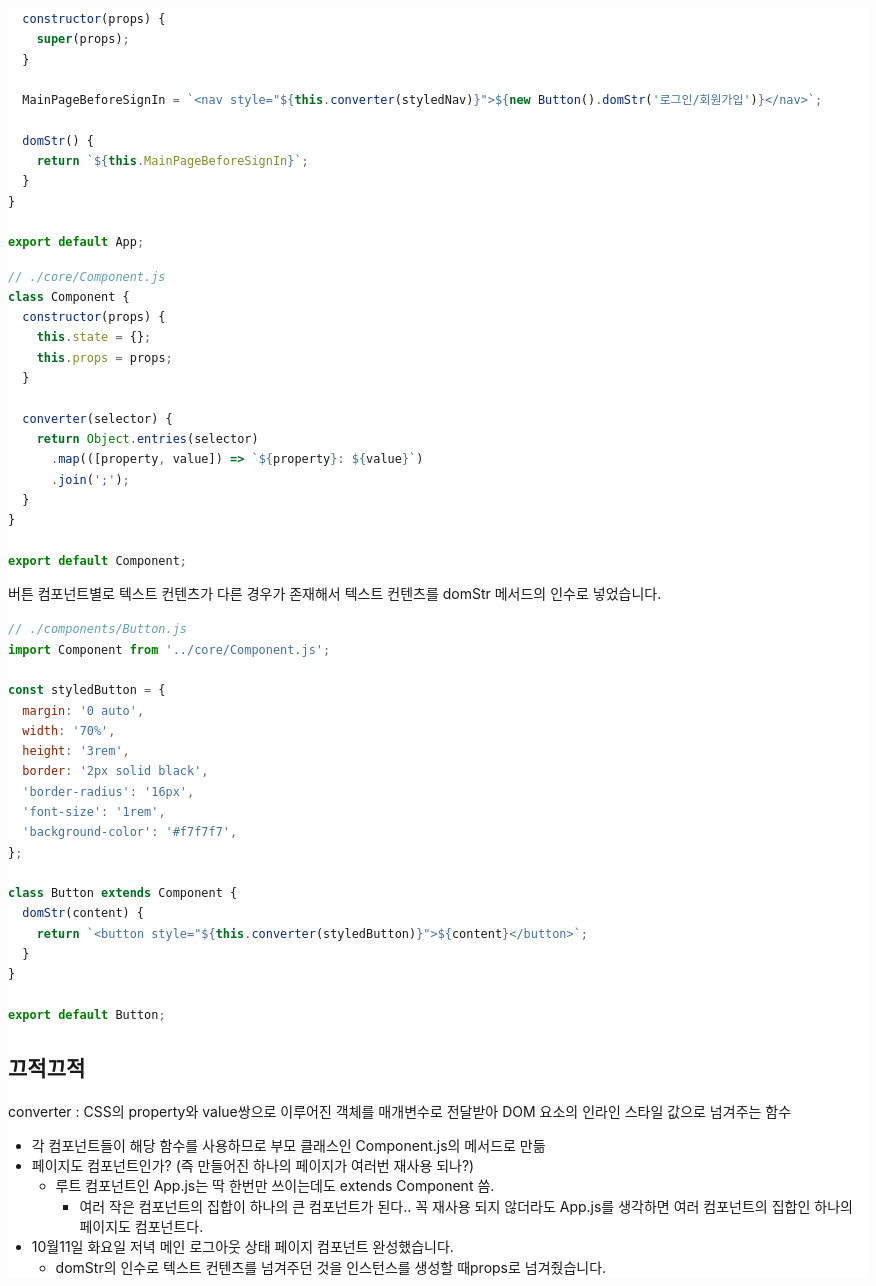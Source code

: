   ```jsx
    constructor(props) {
      super(props);
    }

    MainPageBeforeSignIn = `<nav style="${this.converter(styledNav)}">${new Button().domStr('로그인/회원가입')}</nav>`;

    domStr() {
      return `${this.MainPageBeforeSignIn}`;
    }
  }

  export default App;
  ```
  ```jsx
  // ./core/Component.js
  class Component {
    constructor(props) {
      this.state = {};
      this.props = props;
    }

    converter(selector) {
      return Object.entries(selector)
        .map(([property, value]) => `${property}: ${value}`)
        .join(';');
    }
  }

  export default Component;
  ```
  버튼 컴포넌트별로 텍스트 컨텐츠가 다른 경우가 존재해서 텍스트 컨텐츠를 domStr 메서드의 인수로 넣었습니다.
  ```jsx
  // ./components/Button.js
  import Component from '../core/Component.js';

  const styledButton = {
    margin: '0 auto',
    width: '70%',
    height: '3rem',
    border: '2px solid black',
    'border-radius': '16px',
    'font-size': '1rem',
    'background-color': '#f7f7f7',
  };

  class Button extends Component {
    domStr(content) {
      return `<button style="${this.converter(styledButton)}">${content}</button>`;
    }
  }

  export default Button;
  ```
  ## 끄적끄적
  converter : CSS의 property와 value쌍으로 이루어진 객체를 매개변수로 전달받아 DOM 요소의 인라인 스타일 값으로 넘겨주는 함수
  - 각 컴포넌트들이 해당 함수를 사용하므로 부모 클래스인 Component.js의 메서드로 만듦
  - 페이지도 컴포넌트인가? (즉 만들어진 하나의 페이지가 여러번 재사용 되나?)
    - 루트 컴포넌트인 App.js는 딱 한번만 쓰이는데도 extends Component 씀.
      - 여러 작은 컴포넌트의 집합이 하나의 큰 컴포넌트가 된다.. 꼭 재사용 되지 않더라도 App.js를 생각하면 여러 컴포넌트의 집합인 하나의 페이지도 컴포넌트다.
- 10월11일 화요일 저녁
  메인 로그아웃 상태 페이지 컴포넌트 완성했습니다.
  - domStr의 인수로 텍스트 컨텐츠를 넘겨주던 것을 인스턴스를 생성할 때props로 넘겨줬습니다.